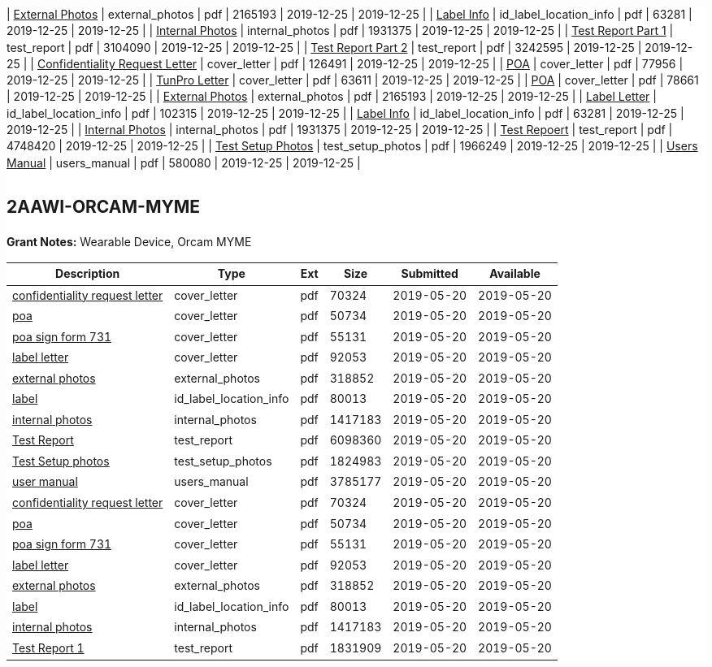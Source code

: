| [External Photos](2AAWI-READ/f6326c2ebd6684fa2c2bc68ad01fc245/4566278.pdf) | external_photos | pdf | 2165193 | 2019-12-25 | 2019-12-25 |
| [Label Info](2AAWI-READ/f6326c2ebd6684fa2c2bc68ad01fc245/4566285.pdf) | id_label_location_info | pdf | 63281 | 2019-12-25 | 2019-12-25 |
| [Internal Photos](2AAWI-READ/f6326c2ebd6684fa2c2bc68ad01fc245/4566283.pdf) | internal_photos | pdf | 1931375 | 2019-12-25 | 2019-12-25 |
| [Test Report Part 1](2AAWI-READ/f6326c2ebd6684fa2c2bc68ad01fc245/4566344.pdf) | test_report | pdf | 3104090 | 2019-12-25 | 2019-12-25 |
| [Test Report Part 2](2AAWI-READ/f6326c2ebd6684fa2c2bc68ad01fc245/4566345.pdf) | test_report | pdf | 3242595 | 2019-12-25 | 2019-12-25 |
| [Confidentiality Request Letter](2AAWI-READ/04cb0d6c29da3b700928132f7aabe65e/4566279.pdf) | cover_letter | pdf | 126491 | 2019-12-25 | 2019-12-25 |
| [POA](2AAWI-READ/04cb0d6c29da3b700928132f7aabe65e/4566280.pdf) | cover_letter | pdf | 77956 | 2019-12-25 | 2019-12-25 |
| [TunPro Letter](2AAWI-READ/04cb0d6c29da3b700928132f7aabe65e/4566281.pdf) | cover_letter | pdf | 63611 | 2019-12-25 | 2019-12-25 |
| [POA](2AAWI-READ/04cb0d6c29da3b700928132f7aabe65e/4566282.pdf) | cover_letter | pdf | 78661 | 2019-12-25 | 2019-12-25 |
| [External Photos](2AAWI-READ/04cb0d6c29da3b700928132f7aabe65e/4566278.pdf) | external_photos | pdf | 2165193 | 2019-12-25 | 2019-12-25 |
| [Label Letter](2AAWI-READ/04cb0d6c29da3b700928132f7aabe65e/4566284.pdf) | id_label_location_info | pdf | 102315 | 2019-12-25 | 2019-12-25 |
| [Label Info](2AAWI-READ/04cb0d6c29da3b700928132f7aabe65e/4566285.pdf) | id_label_location_info | pdf | 63281 | 2019-12-25 | 2019-12-25 |
| [Internal Photos](2AAWI-READ/04cb0d6c29da3b700928132f7aabe65e/4566283.pdf) | internal_photos | pdf | 1931375 | 2019-12-25 | 2019-12-25 |
| [Test Repoert](2AAWI-READ/04cb0d6c29da3b700928132f7aabe65e/4566286.pdf) | test_report | pdf | 4748420 | 2019-12-25 | 2019-12-25 |
| [Test Setup Photos](2AAWI-READ/04cb0d6c29da3b700928132f7aabe65e/4566300.pdf) | test_setup_photos | pdf | 1966249 | 2019-12-25 | 2019-12-25 |
| [Users Manual](2AAWI-READ/04cb0d6c29da3b700928132f7aabe65e/4566301.pdf) | users_manual | pdf | 580080 | 2019-12-25 | 2019-12-25 |
## 2AAWI-ORCAM-MYME
**Grant Notes:** Wearable Device, Orcam MYME

| Description | Type | Ext | Size | Submitted | Available |
| ----------- | ---- | --- | ---- | --------- | --------- |
| [confidentiality request letter](2AAWI-ORCAM-MYME/2d7258e1992775b7d8f28657c5fc0235/4285874.pdf) | cover_letter | pdf | 70324 | 2019-05-20 | 2019-05-20 |
| [poa](2AAWI-ORCAM-MYME/2d7258e1992775b7d8f28657c5fc0235/4285875.pdf) | cover_letter | pdf | 50734 | 2019-05-20 | 2019-05-20 |
| [poa sign form 731](2AAWI-ORCAM-MYME/2d7258e1992775b7d8f28657c5fc0235/4285876.pdf) | cover_letter | pdf | 55131 | 2019-05-20 | 2019-05-20 |
| [label letter](2AAWI-ORCAM-MYME/2d7258e1992775b7d8f28657c5fc0235/4285878.pdf) | cover_letter | pdf | 92053 | 2019-05-20 | 2019-05-20 |
| [external photos](2AAWI-ORCAM-MYME/2d7258e1992775b7d8f28657c5fc0235/4285873.pdf) | external_photos | pdf | 318852 | 2019-05-20 | 2019-05-20 |
| [label](2AAWI-ORCAM-MYME/2d7258e1992775b7d8f28657c5fc0235/4285879.pdf) | id_label_location_info | pdf | 80013 | 2019-05-20 | 2019-05-20 |
| [internal photos](2AAWI-ORCAM-MYME/2d7258e1992775b7d8f28657c5fc0235/4285877.pdf) | internal_photos | pdf | 1417183 | 2019-05-20 | 2019-05-20 |
| [Test Report](2AAWI-ORCAM-MYME/2d7258e1992775b7d8f28657c5fc0235/4285913.pdf) | test_report | pdf | 6098360 | 2019-05-20 | 2019-05-20 |
| [Test Setup photos](2AAWI-ORCAM-MYME/2d7258e1992775b7d8f28657c5fc0235/4285885.pdf) | test_setup_photos | pdf | 1824983 | 2019-05-20 | 2019-05-20 |
| [user manual](2AAWI-ORCAM-MYME/2d7258e1992775b7d8f28657c5fc0235/4285886.pdf) | users_manual | pdf | 3785177 | 2019-05-20 | 2019-05-20 |
| [confidentiality request letter](2AAWI-ORCAM-MYME/033e02b7399a5d0bc948384e8e5ecaf2/4285874.pdf) | cover_letter | pdf | 70324 | 2019-05-20 | 2019-05-20 |
| [poa](2AAWI-ORCAM-MYME/033e02b7399a5d0bc948384e8e5ecaf2/4285875.pdf) | cover_letter | pdf | 50734 | 2019-05-20 | 2019-05-20 |
| [poa sign form 731](2AAWI-ORCAM-MYME/033e02b7399a5d0bc948384e8e5ecaf2/4285876.pdf) | cover_letter | pdf | 55131 | 2019-05-20 | 2019-05-20 |
| [label letter](2AAWI-ORCAM-MYME/033e02b7399a5d0bc948384e8e5ecaf2/4285878.pdf) | cover_letter | pdf | 92053 | 2019-05-20 | 2019-05-20 |
| [external photos](2AAWI-ORCAM-MYME/033e02b7399a5d0bc948384e8e5ecaf2/4285873.pdf) | external_photos | pdf | 318852 | 2019-05-20 | 2019-05-20 |
| [label](2AAWI-ORCAM-MYME/033e02b7399a5d0bc948384e8e5ecaf2/4285879.pdf) | id_label_location_info | pdf | 80013 | 2019-05-20 | 2019-05-20 |
| [internal photos](2AAWI-ORCAM-MYME/033e02b7399a5d0bc948384e8e5ecaf2/4285877.pdf) | internal_photos | pdf | 1417183 | 2019-05-20 | 2019-05-20 |
| [Test Report 1](2AAWI-ORCAM-MYME/033e02b7399a5d0bc948384e8e5ecaf2/4285880.pdf) | test_report | pdf | 1831909 | 2019-05-20 | 2019-05-20 |